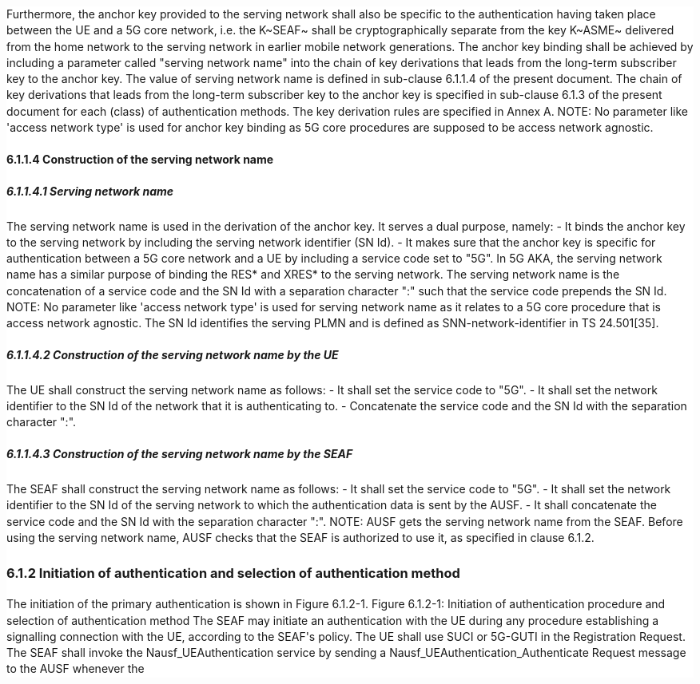 Furthermore, the anchor key provided to the serving network shall also be
specific to the authentication having taken place between the UE and a 5G core
network, i.e. the K~SEAF~ shall be cryptographically separate from the key
K~ASME~ delivered from the home network to the serving network in earlier
mobile network generations.
The anchor key binding shall be achieved by including a parameter called
\"serving network name\" into the chain of key derivations that leads from the
long-term subscriber key to the anchor key.
The value of serving network name is defined in sub-clause 6.1.1.4 of the
present document.
The chain of key derivations that leads from the long-term subscriber key to
the anchor key is specified in sub-clause 6.1.3 of the present document for
each (class) of authentication methods. The key derivation rules are specified
in Annex A.
NOTE: No parameter like \'access network type\' is used for anchor key binding
as 5G core procedures are supposed to be access network agnostic.
#### 6.1.1.4 Construction of the serving network name
##### 6.1.1.4.1 Serving network name
The serving network name is used in the derivation of the anchor key. It
serves a dual purpose, namely:
\- It binds the anchor key to the serving network by including the serving
network identifier (SN Id).
\- It makes sure that the anchor key is specific for authentication between a
5G core network and a UE by including a service code set to \"5G\".
In 5G AKA, the serving network name has a similar purpose of binding the RES*
and XRES* to the serving network.
The serving network name is the concatenation of a service code and the SN Id
with a separation character \":\" such that the service code prepends the SN
Id.
NOTE: No parameter like \'access network type\' is used for serving network
name as it relates to a 5G core procedure that is access network agnostic.
The SN Id identifies the serving PLMN and is defined as SNN-network-identifier
in TS 24.501[35].
##### 6.1.1.4.2 Construction of the serving network name by the UE
The UE shall construct the serving network name as follows:
\- It shall set the service code to \"5G\".
\- It shall set the network identifier to the SN Id of the network that it is
authenticating to.
\- Concatenate the service code and the SN Id with the separation character
\":\".
##### 6.1.1.4.3 Construction of the serving network name by the SEAF
The SEAF shall construct the serving network name as follows:
\- It shall set the service code to \"5G\".
\- It shall set the network identifier to the SN Id of the serving network to
which the authentication data is sent by the AUSF.
\- It shall concatenate the service code and the SN Id with the separation
character \":\".
NOTE: AUSF gets the serving network name from the SEAF. Before using the
serving network name, AUSF checks that the SEAF is authorized to use it, as
specified in clause 6.1.2.
### 6.1.2 Initiation of authentication and selection of authentication method
The initiation of the primary authentication is shown in Figure 6.1.2-1.
Figure 6.1.2-1: Initiation of authentication procedure and selection of
authentication method
The SEAF may initiate an authentication with the UE during any procedure
establishing a signalling connection with the UE, according to the SEAF\'s
policy. The UE shall use SUCI or 5G-GUTI in the Registration Request.
The SEAF shall invoke the Nausf_UEAuthentication service by sending a
Nausf_UEAuthentication_Authenticate Request message to the AUSF whenever the
